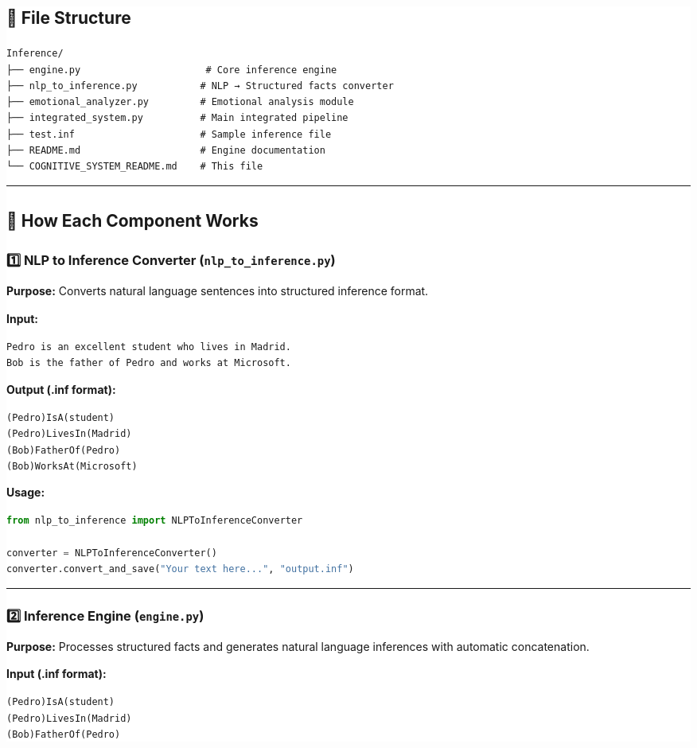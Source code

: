 
## 📁 File Structure

```
Inference/
├── engine.py                      # Core inference engine
├── nlp_to_inference.py           # NLP → Structured facts converter
├── emotional_analyzer.py         # Emotional analysis module
├── integrated_system.py          # Main integrated pipeline
├── test.inf                      # Sample inference file
├── README.md                     # Engine documentation
└── COGNITIVE_SYSTEM_README.md    # This file
```

---

## 🔧 How Each Component Works

### 1️⃣ NLP to Inference Converter (`nlp_to_inference.py`)

**Purpose:** Converts natural language sentences into structured inference format.

**Input:**
```
Pedro is an excellent student who lives in Madrid.
Bob is the father of Pedro and works at Microsoft.
```

**Output (.inf format):**
```
(Pedro)IsA(student)
(Pedro)LivesIn(Madrid)
(Bob)FatherOf(Pedro)
(Bob)WorksAt(Microsoft)
```

**Usage:**
```python
from nlp_to_inference import NLPToInferenceConverter

converter = NLPToInferenceConverter()
converter.convert_and_save("Your text here...", "output.inf")
```

---

### 2️⃣ Inference Engine (`engine.py`)

**Purpose:** Processes structured facts and generates natural language inferences with automatic concatenation.

**Input (.inf format):**
```
(Pedro)IsA(student)
(Pedro)LivesIn(Madrid)
(Bob)FatherOf(Pedro)
```
